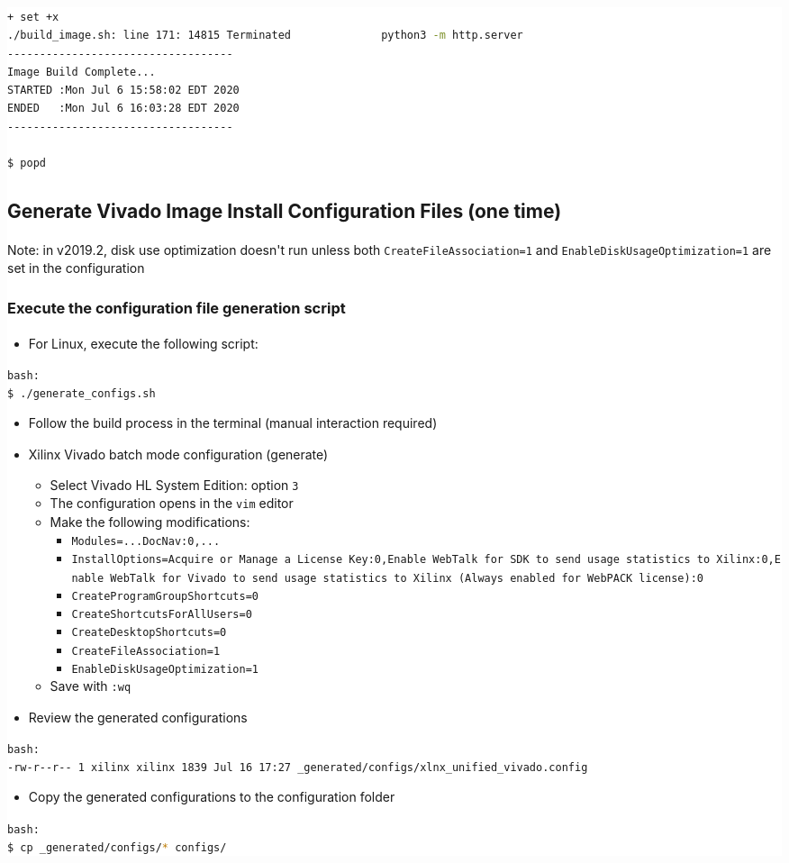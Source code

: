 ```bash
+ set +x
./build_image.sh: line 171: 14815 Terminated              python3 -m http.server
-----------------------------------
Image Build Complete...
STARTED :Mon Jul 6 15:58:02 EDT 2020
ENDED   :Mon Jul 6 16:03:28 EDT 2020
-----------------------------------

$ popd
```

## Generate Vivado Image Install Configuration Files (one time)

Note: in v2019.2, disk use optimization doesn't run unless both ```CreateFileAssociation=1``` and ```EnableDiskUsageOptimization=1``` are set in the configuration

### Execute the configuration file generation script

- For Linux, execute the following script:
```bash
bash:
$ ./generate_configs.sh
```

- Follow the build process in the terminal (manual interaction required)

- Xilinx Vivado batch mode configuration (generate)
	- Select Vivado HL System Edition: option ```3```
	- The configuration opens in the ```vim``` editor
	- Make the following modifications:
		- ```Modules=...DocNav:0,...``` 
		- ```InstallOptions=Acquire or Manage a License Key:0,Enable WebTalk for SDK to send usage statistics to Xilinx:0,Enable WebTalk for Vivado to send usage statistics to Xilinx (Always enabled for WebPACK license):0```
		- ```CreateProgramGroupShortcuts=0```
		- ```CreateShortcutsForAllUsers=0```
		- ```CreateDesktopShortcuts=0```
		- ```CreateFileAssociation=1```
		- ```EnableDiskUsageOptimization=1```
	- Save with ```:wq```

- Review the generated configurations

```bash
bash:
-rw-r--r-- 1 xilinx xilinx 1839 Jul 16 17:27 _generated/configs/xlnx_unified_vivado.config
```

- Copy the generated configurations to the configuration folder

```bash
bash:
$ cp _generated/configs/* configs/
```

